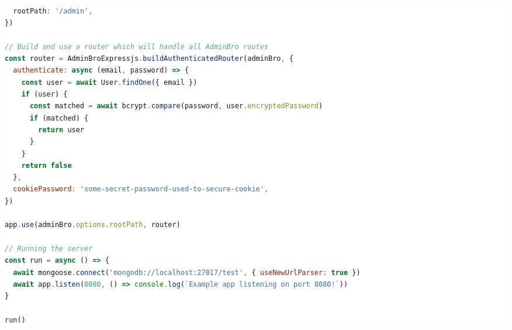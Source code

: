 ```javascript
  rootPath: '/admin',
})

// Build and use a router which will handle all AdminBro routes
const router = AdminBroExpressjs.buildAuthenticatedRouter(adminBro, {
  authenticate: async (email, password) => {
    const user = await User.findOne({ email })
    if (user) {
      const matched = await bcrypt.compare(password, user.encryptedPassword)
      if (matched) {
        return user
      }
    }
    return false
  },
  cookiePassword: 'some-secret-password-used-to-secure-cookie',
})

app.use(adminBro.options.rootPath, router)

// Running the server
const run = async () => {
  await mongoose.connect('mongodb://localhost:27017/test', { useNewUrlParser: true })
  await app.listen(8080, () => console.log(`Example app listening on port 8080!`))
}

run()
```
